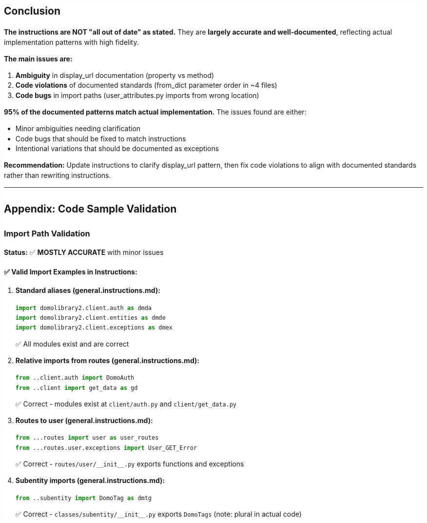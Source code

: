 
## Conclusion

**The instructions are NOT "all out of date" as stated.** They are **largely accurate and well-documented**, reflecting actual implementation patterns with high fidelity.

**The main issues are:**

1. **Ambiguity** in display_url documentation (property vs method)
2. **Code violations** of documented standards (from_dict parameter order in ~4 files)
3. **Code bugs** in import paths (user_attributes.py imports from wrong location)

**95% of the documented patterns match actual implementation.** The issues found are either:
- Minor ambiguities needing clarification
- Code bugs that should be fixed to match instructions
- Intentional variations that should be documented as exceptions

**Recommendation:** Update instructions to clarify display_url pattern, then fix code violations to align with documented standards rather than rewriting instructions.

---

## Appendix: Code Sample Validation

### Import Path Validation

**Status:** ✅ **MOSTLY ACCURATE** with minor issues

#### ✅ Valid Import Examples in Instructions:

1. **Standard aliases (general.instructions.md):**
   ```python
   import domolibrary2.client.auth as dmda
   import domolibrary2.client.entities as dmde
   import domolibrary2.client.exceptions as dmex
   ```
   ✅ All modules exist and are correct

2. **Relative imports from routes (general.instructions.md):**
   ```python
   from ..client.auth import DomoAuth
   from ..client import get_data as gd
   ```
   ✅ Correct - modules exist at `client/auth.py` and `client/get_data.py`

3. **Routes to user (general.instructions.md):**
   ```python
   from ...routes import user as user_routes
   from ...routes.user.exceptions import User_GET_Error
   ```
   ✅ Correct - `routes/user/__init__.py` exports functions and exceptions

4. **Subentity imports (general.instructions.md):**
   ```python
   from ..subentity import DomoTag as dmtg
   ```
   ✅ Correct - `classes/subentity/__init__.py` exports `DomoTags` (note: plural in actual code)

